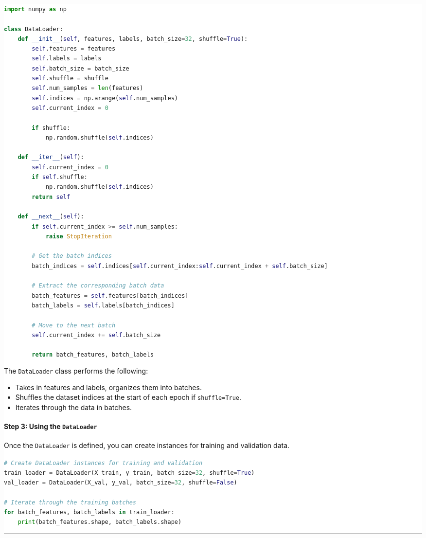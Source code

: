 ```python
import numpy as np

class DataLoader:
    def __init__(self, features, labels, batch_size=32, shuffle=True):
        self.features = features
        self.labels = labels
        self.batch_size = batch_size
        self.shuffle = shuffle
        self.num_samples = len(features)
        self.indices = np.arange(self.num_samples)
        self.current_index = 0
        
        if shuffle:
            np.random.shuffle(self.indices)

    def __iter__(self):
        self.current_index = 0
        if self.shuffle:
            np.random.shuffle(self.indices)
        return self

    def __next__(self):
        if self.current_index >= self.num_samples:
            raise StopIteration
        
        # Get the batch indices
        batch_indices = self.indices[self.current_index:self.current_index + self.batch_size]
        
        # Extract the corresponding batch data
        batch_features = self.features[batch_indices]
        batch_labels = self.labels[batch_indices]
        
        # Move to the next batch
        self.current_index += self.batch_size
        
        return batch_features, batch_labels
```

The `DataLoader` class performs the following:
- Takes in features and labels, organizes them into batches.
- Shuffles the dataset indices at the start of each epoch if `shuffle=True`.
- Iterates through the data in batches.

#### Step 3: Using the `DataLoader`

Once the `DataLoader` is defined, you can create instances for training and validation data.

```python
# Create DataLoader instances for training and validation
train_loader = DataLoader(X_train, y_train, batch_size=32, shuffle=True)
val_loader = DataLoader(X_val, y_val, batch_size=32, shuffle=False)

# Iterate through the training batches
for batch_features, batch_labels in train_loader:
    print(batch_features.shape, batch_labels.shape)
```

---